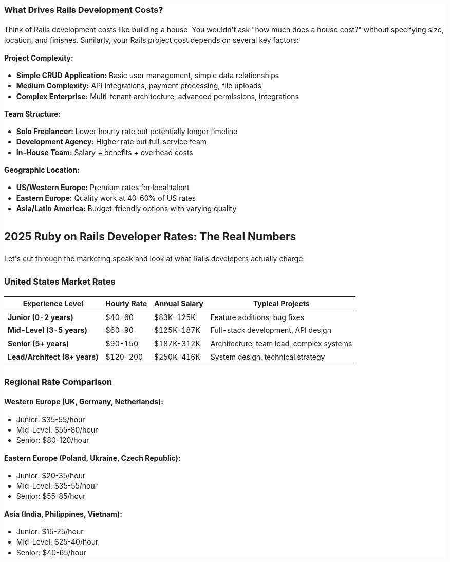 ### What Drives Rails Development Costs?

Think of Rails development costs like building a house. You wouldn't ask "how much does a house cost?" without specifying size, location, and finishes. Similarly, your Rails project cost depends on several key factors:

**Project Complexity:**
- **Simple CRUD Application:** Basic user management, simple data relationships
- **Medium Complexity:** API integrations, payment processing, file uploads
- **Complex Enterprise:** Multi-tenant architecture, advanced permissions, integrations

**Team Structure:**
- **Solo Freelancer:** Lower hourly rate but potentially longer timeline
- **Development Agency:** Higher rate but full-service team
- **In-House Team:** Salary + benefits + overhead costs

**Geographic Location:**
- **US/Western Europe:** Premium rates for local talent
- **Eastern Europe:** Quality work at 40-60% of US rates
- **Asia/Latin America:** Budget-friendly options with varying quality

## 2025 Ruby on Rails Developer Rates: The Real Numbers

Let's cut through the marketing speak and look at what Rails developers actually charge:

### United States Market Rates

| Experience Level | Hourly Rate | Annual Salary | Typical Projects |
|-----------------|-------------|---------------|------------------|
| **Junior (0-2 years)** | $40-60 | $83K-125K | Feature additions, bug fixes |
| **Mid-Level (3-5 years)** | $60-90 | $125K-187K | Full-stack development, API design |
| **Senior (5+ years)** | $90-150 | $187K-312K | Architecture, team lead, complex systems |
| **Lead/Architect (8+ years)** | $120-200 | $250K-416K | System design, technical strategy |

### Regional Rate Comparison

**Western Europe (UK, Germany, Netherlands):**
- Junior: $35-55/hour
- Mid-Level: $55-80/hour
- Senior: $80-120/hour

**Eastern Europe (Poland, Ukraine, Czech Republic):**
- Junior: $20-35/hour
- Mid-Level: $35-55/hour
- Senior: $55-85/hour

**Asia (India, Philippines, Vietnam):**
- Junior: $15-25/hour
- Mid-Level: $25-40/hour
- Senior: $40-65/hour
